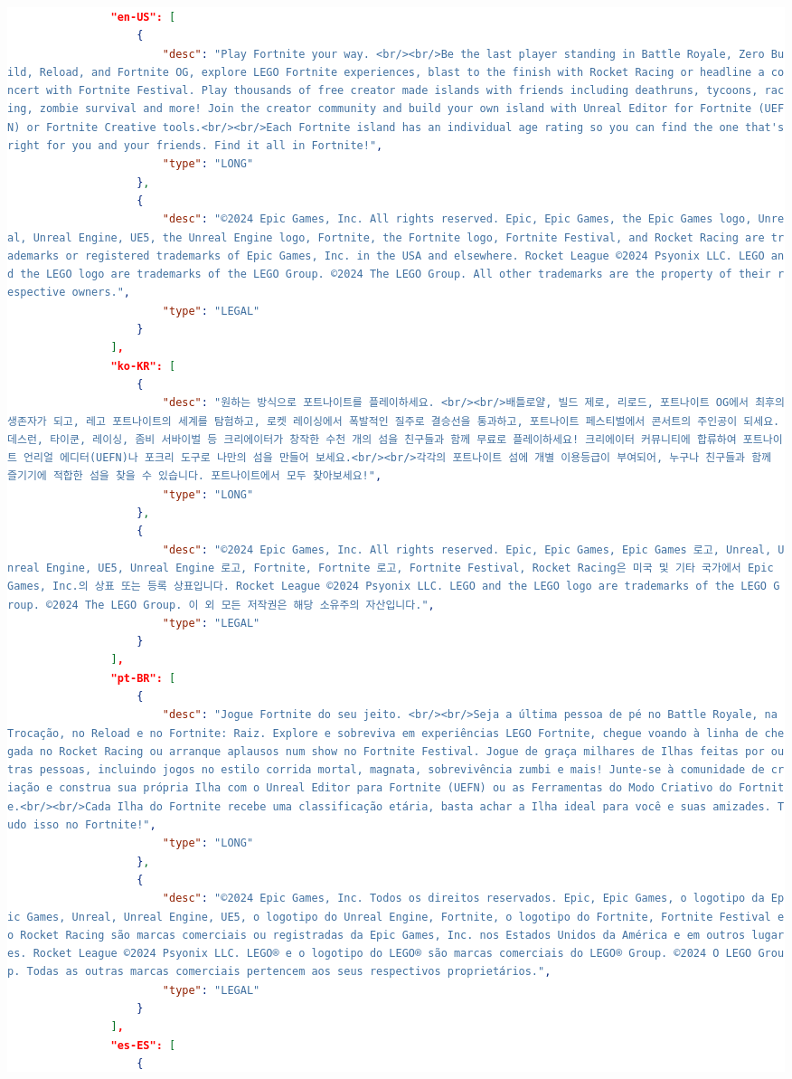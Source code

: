 ```json
                "en-US": [
                    {
                        "desc": "Play Fortnite your way. <br/><br/>Be the last player standing in Battle Royale, Zero Build, Reload, and Fortnite OG, explore LEGO Fortnite experiences, blast to the finish with Rocket Racing or headline a concert with Fortnite Festival. Play thousands of free creator made islands with friends including deathruns, tycoons, racing, zombie survival and more! Join the creator community and build your own island with Unreal Editor for Fortnite (UEFN) or Fortnite Creative tools.<br/><br/>Each Fortnite island has an individual age rating so you can find the one that's right for you and your friends. Find it all in Fortnite!",
                        "type": "LONG"
                    },
                    {
                        "desc": "©2024 Epic Games, Inc. All rights reserved. Epic, Epic Games, the Epic Games logo, Unreal, Unreal Engine, UE5, the Unreal Engine logo, Fortnite, the Fortnite logo, Fortnite Festival, and Rocket Racing are trademarks or registered trademarks of Epic Games, Inc. in the USA and elsewhere. Rocket League ©2024 Psyonix LLC. LEGO and the LEGO logo are trademarks of the LEGO Group. ©2024 The LEGO Group. All other trademarks are the property of their respective owners.",
                        "type": "LEGAL"
                    }
                ],
                "ko-KR": [
                    {
                        "desc": "원하는 방식으로 포트나이트를 플레이하세요. <br/><br/>배틀로얄, 빌드 제로, 리로드, 포트나이트 OG에서 최후의 생존자가 되고, 레고 포트나이트의 세계를 탐험하고, 로켓 레이싱에서 폭발적인 질주로 결승선을 통과하고, 포트나이트 페스티벌에서 콘서트의 주인공이 되세요. 데스런, 타이쿤, 레이싱, 좀비 서바이벌 등 크리에이터가 창작한 수천 개의 섬을 친구들과 함께 무료로 플레이하세요! 크리에이터 커뮤니티에 합류하여 포트나이트 언리얼 에디터(UEFN)나 포크리 도구로 나만의 섬을 만들어 보세요.<br/><br/>각각의 포트나이트 섬에 개별 이용등급이 부여되어, 누구나 친구들과 함께 즐기기에 적합한 섬을 찾을 수 있습니다. 포트나이트에서 모두 찾아보세요!",
                        "type": "LONG"
                    },
                    {
                        "desc": "©2024 Epic Games, Inc. All rights reserved. Epic, Epic Games, Epic Games 로고, Unreal, Unreal Engine, UE5, Unreal Engine 로고, Fortnite, Fortnite 로고, Fortnite Festival, Rocket Racing은 미국 및 기타 국가에서 Epic Games, Inc.의 상표 또는 등록 상표입니다. Rocket League ©2024 Psyonix LLC. LEGO and the LEGO logo are trademarks of the LEGO Group. ©2024 The LEGO Group. 이 외 모든 저작권은 해당 소유주의 자산입니다.",
                        "type": "LEGAL"
                    }
                ],
                "pt-BR": [
                    {
                        "desc": "Jogue Fortnite do seu jeito. <br/><br/>Seja a última pessoa de pé no Battle Royale, na Trocação, no Reload e no Fortnite: Raiz. Explore e sobreviva em experiências LEGO Fortnite, chegue voando à linha de chegada no Rocket Racing ou arranque aplausos num show no Fortnite Festival. Jogue de graça milhares de Ilhas feitas por outras pessoas, incluindo jogos no estilo corrida mortal, magnata, sobrevivência zumbi e mais! Junte-se à comunidade de criação e construa sua própria Ilha com o Unreal Editor para Fortnite (UEFN) ou as Ferramentas do Modo Criativo do Fortnite.<br/><br/>Cada Ilha do Fortnite recebe uma classificação etária, basta achar a Ilha ideal para você e suas amizades. Tudo isso no Fortnite!",
                        "type": "LONG"
                    },
                    {
                        "desc": "©2024 Epic Games, Inc. Todos os direitos reservados. Epic, Epic Games, o logotipo da Epic Games, Unreal, Unreal Engine, UE5, o logotipo do Unreal Engine, Fortnite, o logotipo do Fortnite, Fortnite Festival e o Rocket Racing são marcas comerciais ou registradas da Epic Games, Inc. nos Estados Unidos da América e em outros lugares. Rocket League ©2024 Psyonix LLC. LEGO® e o logotipo do LEGO® são marcas comerciais do LEGO® Group. ©2024 O LEGO Group. Todas as outras marcas comerciais pertencem aos seus respectivos proprietários.",
                        "type": "LEGAL"
                    }
                ],
                "es-ES": [
                    {
```